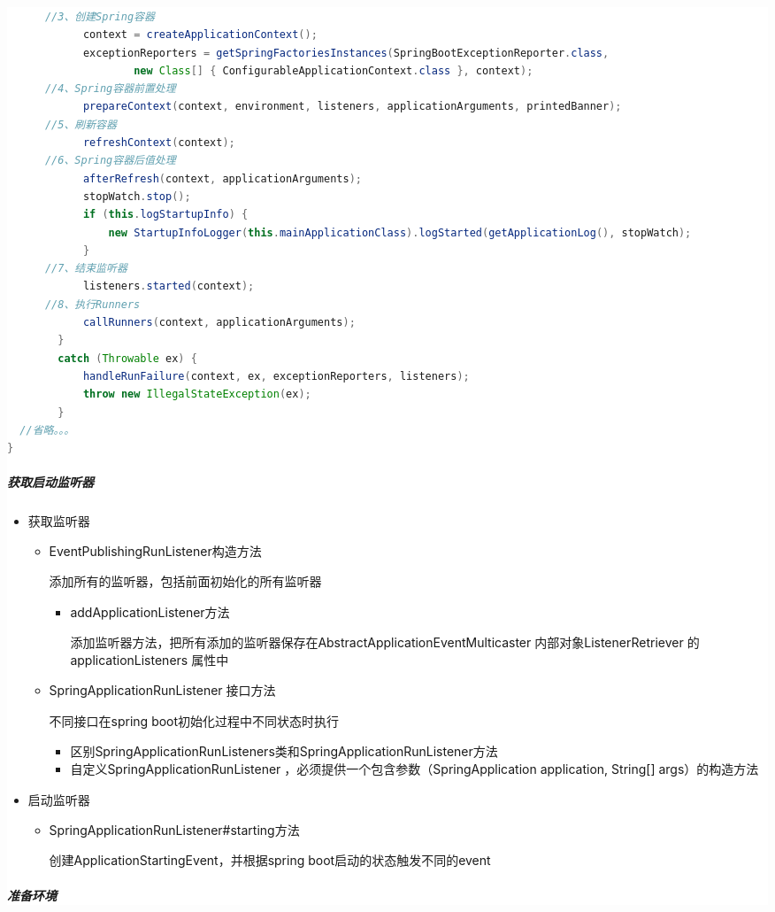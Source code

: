 ```java
      //3、创建Spring容器
			context = createApplicationContext();
			exceptionReporters = getSpringFactoriesInstances(SpringBootExceptionReporter.class,
					new Class[] { ConfigurableApplicationContext.class }, context);
      //4、Spring容器前置处理
			prepareContext(context, environment, listeners, applicationArguments, printedBanner);
      //5、刷新容器
			refreshContext(context);
      //6、Spring容器后值处理
			afterRefresh(context, applicationArguments);
			stopWatch.stop();
			if (this.logStartupInfo) {
				new StartupInfoLogger(this.mainApplicationClass).logStarted(getApplicationLog(), stopWatch);
			}
      //7、结束监听器
			listeners.started(context);
      //8、执行Runners
			callRunners(context, applicationArguments);
		}
		catch (Throwable ex) {
			handleRunFailure(context, ex, exceptionReporters, listeners);
			throw new IllegalStateException(ex);
		}
  //省略。。。
}
```



##### 获取启动监听器

- 获取监听器

  - EventPublishingRunListener构造方法

    添加所有的监听器，包括前面初始化的所有监听器 

    - addApplicationListener方法

      添加监听器方法，把所有添加的监听器保存在AbstractApplicationEventMulticaster 内部对象ListenerRetriever 的applicationListeners 属性中

  - SpringApplicationRunListener 接口方法

    不同接口在spring boot初始化过程中不同状态时执行

    - 区别SpringApplicationRunListeners类和SpringApplicationRunListener方法
    - 自定义SpringApplicationRunListener ，必须提供一个包含参数（SpringApplication application, String[] args）的构造方法

- 启动监听器

  - SpringApplicationRunListener#starting方法

    创建ApplicationStartingEvent，并根据spring boot启动的状态触发不同的event

##### 准备环境
